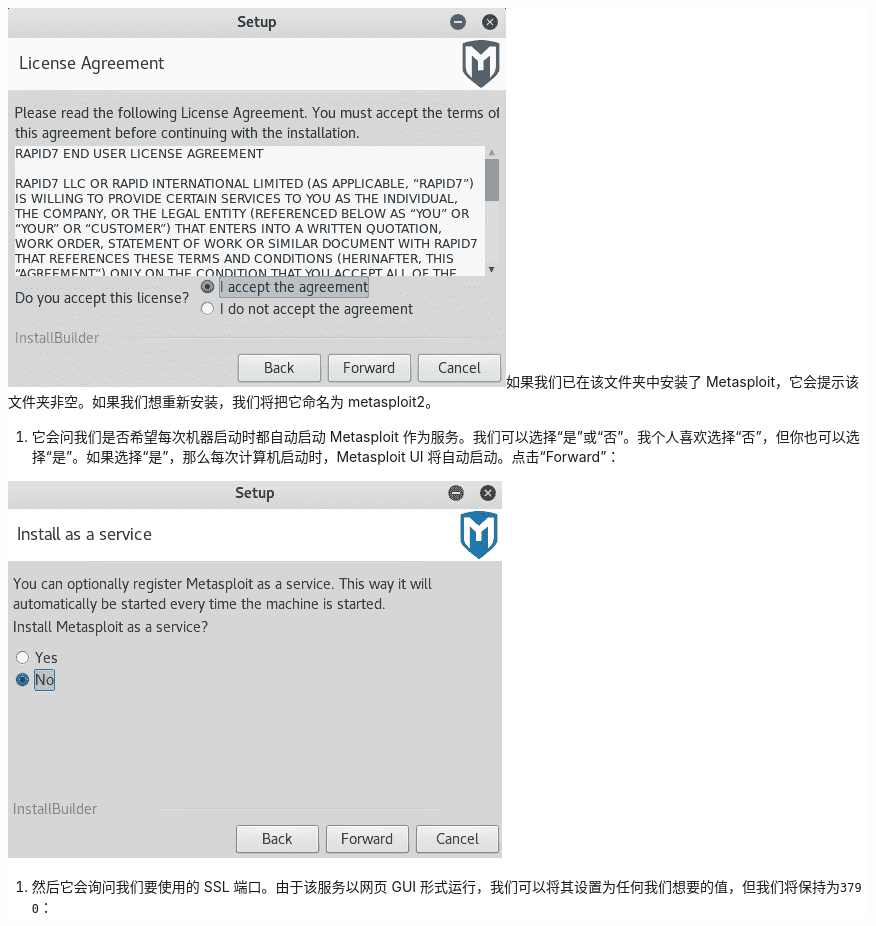 ![](img/ee87f777-0242-4890-b8c6-588c4c542387.png)如果我们已在该文件夹中安装了 Metasploit，它会提示该文件夹非空。如果我们想重新安装，我们将把它命名为 metasploit2。

1.  它会问我们是否希望每次机器启动时都自动启动 Metasploit 作为服务。我们可以选择“是”或“否”。我个人喜欢选择“否”，但你也可以选择“是”。如果选择“是”，那么每次计算机启动时，Metasploit UI 将自动启动。点击“Forward”：

![](img/26055a75-08fe-4a78-a202-9c98395592a6.png)

1.  然后它会询问我们要使用的 SSL 端口。由于该服务以网页 GUI 形式运行，我们可以将其设置为任何我们想要的值，但我们将保持为`3790`：
